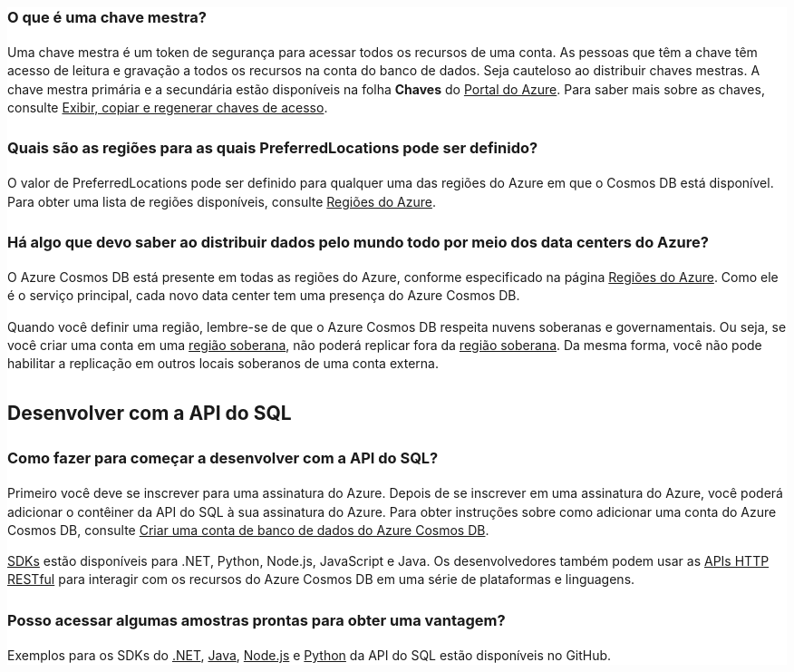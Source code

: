 ### <a name="what-is-a-master-key"></a>O que é uma chave mestra?
Uma chave mestra é um token de segurança para acessar todos os recursos de uma conta. As pessoas que têm a chave têm acesso de leitura e gravação a todos os recursos na conta do banco de dados. Seja cauteloso ao distribuir chaves mestras. A chave mestra primária e a secundária estão disponíveis na folha **Chaves** do [Portal do Azure][azure-portal]. Para saber mais sobre as chaves, consulte [Exibir, copiar e regenerar chaves de acesso](manage-account.md#keys).

### <a name="what-are-the-regions-that-preferredlocations-can-be-set-to"></a>Quais são as regiões para as quais PreferredLocations pode ser definido? 
O valor de PreferredLocations pode ser definido para qualquer uma das regiões do Azure em que o Cosmos DB está disponível. Para obter uma lista de regiões disponíveis, consulte [Regiões do Azure](https://azure.microsoft.com/regions/).

### <a name="is-there-anything-i-should-be-aware-of-when-distributing-data-across-the-world-via-the-azure-datacenters"></a>Há algo que devo saber ao distribuir dados pelo mundo todo por meio dos data centers do Azure? 
O Azure Cosmos DB está presente em todas as regiões do Azure, conforme especificado na página [Regiões do Azure](https://azure.microsoft.com/regions/). Como ele é o serviço principal, cada novo data center tem uma presença do Azure Cosmos DB. 

Quando você definir uma região, lembre-se de que o Azure Cosmos DB respeita nuvens soberanas e governamentais. Ou seja, se você criar uma conta em uma [região soberana](https://azure.microsoft.com/global-infrastructure/), não poderá replicar fora da [região soberana](https://azure.microsoft.com/global-infrastructure/). Da mesma forma, você não pode habilitar a replicação em outros locais soberanos de uma conta externa. 

## <a name="develop-against-the-sql-api"></a>Desenvolver com a API do SQL

### <a name="how-do-i-start-developing-against-the-sql-api"></a>Como fazer para começar a desenvolver com a API do SQL?
Primeiro você deve se inscrever para uma assinatura do Azure. Depois de se inscrever em uma assinatura do Azure, você poderá adicionar o contêiner da API do SQL à sua assinatura do Azure. Para obter instruções sobre como adicionar uma conta do Azure Cosmos DB, consulte [Criar uma conta de banco de dados do Azure Cosmos DB](create-sql-api-dotnet.md#create-account). 

[SDKs](sql-api-sdk-dotnet.md) estão disponíveis para .NET, Python, Node.js, JavaScript e Java. Os desenvolvedores também podem usar as [APIs HTTP RESTful](/rest/api/cosmos-db/) para interagir com os recursos do Azure Cosmos DB em uma série de plataformas e linguagens.

### <a name="can-i-access-some-ready-made-samples-to-get-a-head-start"></a>Posso acessar algumas amostras prontas para obter uma vantagem?
Exemplos para os SDKs do [.NET](sql-api-dotnet-samples.md), [Java](https://github.com/Azure/azure-documentdb-java), [Node.js](sql-api-nodejs-samples.md) e [Python](sql-api-python-samples.md) da API do SQL estão disponíveis no GitHub.


[azure-portal]: https://portal.azure.com
[query]: sql-api-sql-query.md